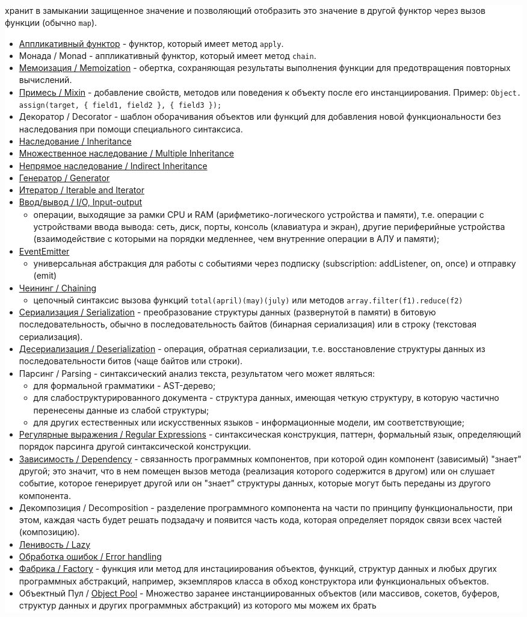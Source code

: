   хранит в замыкании защищенное значение и позволяющий отобразить это значение
  в другой функтор через вызов функции (обычно `map`).
- [Аппликативный функтор](https://github.com/HowProgrammingWorks/Functor) -
  функтор, который имеет метод `apply`.
- Монада / Monad - аппликативный функтор, который имеет метод `chain`.
- [Мемоизация / Memoization](https://github.com/HowProgrammingWorks/Memoization) -
  обертка, сохраняющая результаты выполнения функции для предотвращения повторных
  вычислений.
- [Примесь / Mixin](https://github.com/HowProgrammingWorks/Mixin) - добавление
  свойств, методов или поведения к объекту после его инстанциирования. Пример:
  `Object.assign(target, { field1, field2 }, { field3 });`
- Декоратор / Decorator - шаблон оборачивания объектов или функций для добавления
  новой функциональности без наследования при помощи специального синтаксиса.
- [Наследование / Inheritance](https://github.com/HowProgrammingWorks/Inheritance)
- [Множественное наследование / Multiple Inheritance](https://github.com/HowProgrammingWorks/Inheritance)
- [Непрямое наследование / Indirect Inheritance](https://github.com/HowProgrammingWorks/Inheritance)
- [Генератор / Generator](https://github.com/HowProgrammingWorks/Generator)
- [Итератор / Iterable and Iterator](https://github.com/HowProgrammingWorks/Iterator)
- [Ввод/вывод / I/O, Input-output](https://github.com/HowProgrammingWorks/AsynchronousProgramming)
    - операции, выходящие за рамки CPU и RAM (арифметико-логического устройства
      и памяти), т.е. операции с устройствами ввода вывода: сеть, диск, порты,
      консоль (клавиатура и экран), другие периферийные устройства (взаимодействие
      с которыми на порядки медленнее, чем внутренние операции в АЛУ и памяти);
- [EventEmitter](https://github.com/HowProgrammingWorks/EventEmitter)
    - универсальная абстракция для работы с событиями через подписку (subscription:
      addListener, on, once) и отправку (emit)
- [Чеининг / Chaining](https://github.com/HowProgrammingWorks/Chaining)
    - цепочный синтаксис вызова функций `total(april)(may)(july)` или методов
      `array.filter(f1).reduce(f2)`
- [Сериализация / Serialization](https://github.com/HowProgrammingWorks/Serialization) -
  преобразование структуры данных (развернутой в памяти) в битовую
  последовательность, обычно в последовательность байтов (бинарная сериализация)
  или в строку (текстовая сериализация).
- [Десериализация / Deserialization](https://github.com/HowProgrammingWorks/Serialization) -
  операция, обратная сериализации, т.е. восстановление структуры данных из
  последовательности битов (чаще байтов или строки).
- Парсинг / Parsing - синтаксический анализ текста, результатом чего может являться:
    - для формальной грамматики - AST-дерево;
    - для слабоструктурированного документа - структура данных, имеющая
      четкую структуру, в которую частично перенесены данные из слабой структуры;
    - для других естественных или искусственных языков - информационные модели,
      им соответствующие;
- [Регулярные выражения / Regular Expressions](https://github.com/HowProgrammingWorks/RegExp) -
  синтаксическая конструкция, паттерн, формальный язык, определяющий порядок
  парсинга другой синтаксической конструкции.
- [Зависимость / Dependency](https://github.com/HowProgrammingWorks/Project) -
  связанность программных компонентов, при которой один компонент (зависимый)
  "знает" другой; это значит, что в нем помещен вызов метода (реализация которого
  содержится в другом) или он слушает событие, которое генерирует другой или он
  "знает" структуры данных, которые могут быть переданы из другого компонента.
- Декомпозиция / Decomposition - разделение программного компонента на части по
  принципу функциональности, при этом, каждая часть будет решать подзадачу и
  появится часть кода, которая определяет порядок связи всех частей (композицию).
- [Ленивость / Lazy](https://github.com/HowProgrammingWorks/Lazy)
- [Обработка ошибок / Error handling](https://github.com/HowProgrammingWorks/Errors)
- [Фабрика / Factory](https://github.com/HowProgrammingWorks/Factory) - функция
  или метод для инстациирования объектов, функций, структур данных и любых других
  программных абстракций, например, экземпляров класса в обход конструктора или
  функциональных объектов.
- Объектный Пул / [Object Pool](https://github.com/HowProgrammingWorks/Pool) -
  Множество заранее инстанциированных объектов (или массивов, сокетов, буферов,
  структур данных и других программных абстракций) из которого мы можем их брать